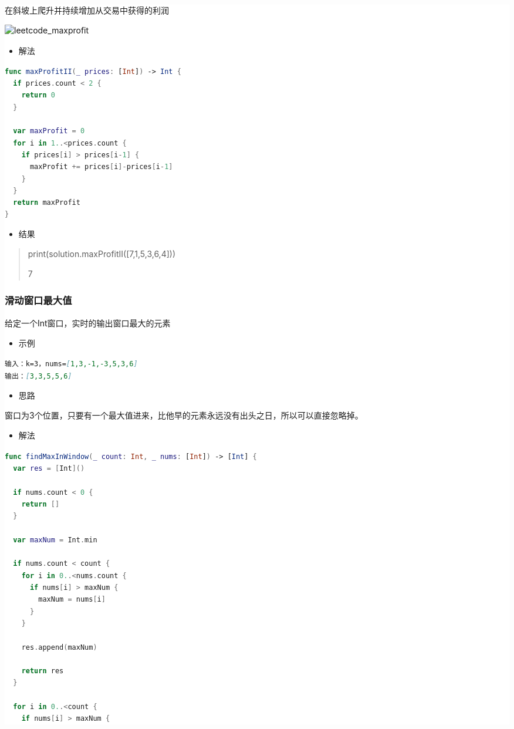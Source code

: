 在斜坡上爬升并持续增加从交易中获得的利润

![leetcode_maxprofit]({{site.url}}/assets/images/posts/leetcode_maxprofit.jpg)

+ 解法

```swift
func maxProfitII(_ prices: [Int]) -> Int {
  if prices.count < 2 {
    return 0
  }

  var maxProfit = 0
  for i in 1..<prices.count {
    if prices[i] > prices[i-1] {
      maxProfit += prices[i]-prices[i-1]
    }
  }
  return maxProfit
}
```

+ 结果

>print(solution.maxProfitII([7,1,5,3,6,4]))
>
>7

### 滑动窗口最大值

给定一个Int窗口，实时的输出窗口最大的元素

+ 示例

```markdown
输入：k=3，nums=[1,3,-1,-3,5,3,6]
输出：[3,3,5,5,6]
```

+ 思路

窗口为3个位置，只要有一个最大值进来，比他早的元素永远没有出头之日，所以可以直接忽略掉。

+ 解法

```swift
func findMaxInWindow(_ count: Int, _ nums: [Int]) -> [Int] {
  var res = [Int]()

  if nums.count < 0 {
    return []
  }

  var maxNum = Int.min

  if nums.count < count {
    for i in 0..<nums.count {
      if nums[i] > maxNum {
        maxNum = nums[i]
      }
    }

    res.append(maxNum)

    return res
  }

  for i in 0..<count {
    if nums[i] > maxNum {
```